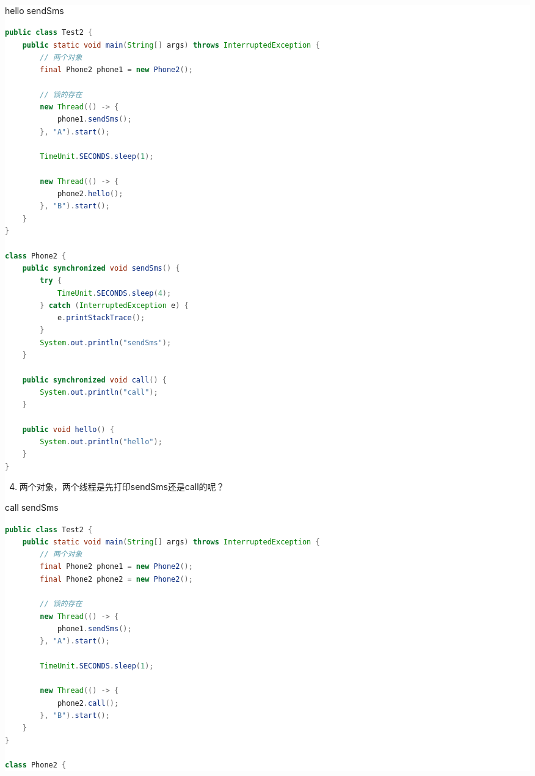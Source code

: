 hello sendSms

```java
public class Test2 {
    public static void main(String[] args) throws InterruptedException {
        // 两个对象
        final Phone2 phone1 = new Phone2();

        // 锁的存在
        new Thread(() -> {
            phone1.sendSms();
        }, "A").start();

        TimeUnit.SECONDS.sleep(1);

        new Thread(() -> {
            phone2.hello();
        }, "B").start();
    }
}

class Phone2 {
    public synchronized void sendSms() {
        try {
            TimeUnit.SECONDS.sleep(4);
        } catch (InterruptedException e) {
            e.printStackTrace();
        }
        System.out.println("sendSms");
    }

    public synchronized void call() {
        System.out.println("call");
    }

    public void hello() {
        System.out.println("hello");
    }
}
```

4. 两个对象，两个线程是先打印sendSms还是call的呢？

call sendSms

```java
public class Test2 {
    public static void main(String[] args) throws InterruptedException {
        // 两个对象
        final Phone2 phone1 = new Phone2();
        final Phone2 phone2 = new Phone2();

        // 锁的存在
        new Thread(() -> {
            phone1.sendSms();
        }, "A").start();

        TimeUnit.SECONDS.sleep(1);

        new Thread(() -> {
            phone2.call();
        }, "B").start();
    }
}

class Phone2 {
```
